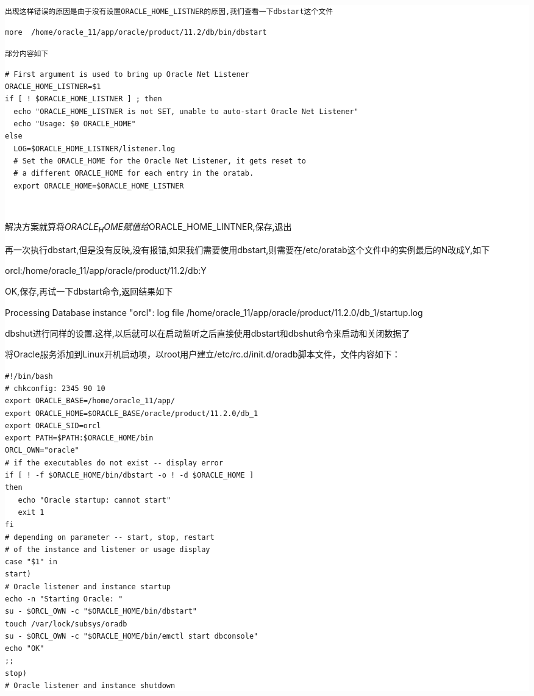 ```
出现这样错误的原因是由于没有设置ORACLE_HOME_LISTNER的原因,我们查看一下dbstart这个文件
```

```
more  /home/oracle_11/app/oracle/product/11.2/db/bin/dbstart
```

```
部分内容如下
```

```
# First argument is used to bring up Oracle Net Listener
ORACLE_HOME_LISTNER=$1
if [ ! $ORACLE_HOME_LISTNER ] ; then
  echo "ORACLE_HOME_LISTNER is not SET, unable to auto-start Oracle Net Listener"
  echo "Usage: $0 ORACLE_HOME"
else
  LOG=$ORACLE_HOME_LISTNER/listener.log
  # Set the ORACLE_HOME for the Oracle Net Listener, it gets reset to
  # a different ORACLE_HOME for each entry in the oratab.
  export ORACLE_HOME=$ORACLE_HOME_LISTNER
```

```
 
```

解决方案就算将$ORACLE_HOME赋值给$ORACLE_HOME_LINTNER,保存,退出

再一次执行dbstart,但是没有反映,没有报错,如果我们需要使用dbstart,则需要在/etc/oratab这个文件中的实例最后的N改成Y,如下

orcl:/home/oracle_11/app/oracle/product/11.2/db:Y

OK,保存,再试一下dbstart命令,返回结果如下

Processing Database instance "orcl": log file /home/oracle_11/app/oracle/product/11.2.0/db_1/startup.log

dbshut进行同样的设置.这样,以后就可以在启动监听之后直接使用dbstart和dbshut命令来启动和关闭数据了

将Oracle服务添加到Linux开机启动项，以root用户建立/etc/rc.d/init.d/oradb脚本文件，文件内容如下：

```
#!/bin/bash
# chkconfig: 2345 90 10
export ORACLE_BASE=/home/oracle_11/app/
export ORACLE_HOME=$ORACLE_BASE/oracle/product/11.2.0/db_1
export ORACLE_SID=orcl
export PATH=$PATH:$ORACLE_HOME/bin
ORCL_OWN="oracle"
# if the executables do not exist -- display error
if [ ! -f $ORACLE_HOME/bin/dbstart -o ! -d $ORACLE_HOME ]
then
   echo "Oracle startup: cannot start"
   exit 1
fi
# depending on parameter -- start, stop, restart
# of the instance and listener or usage display
case "$1" in
start)
# Oracle listener and instance startup
echo -n "Starting Oracle: "
su - $ORCL_OWN -c "$ORACLE_HOME/bin/dbstart"
touch /var/lock/subsys/oradb
su - $ORCL_OWN -c "$ORACLE_HOME/bin/emctl start dbconsole"
echo "OK"
;;
stop)
# Oracle listener and instance shutdown
```